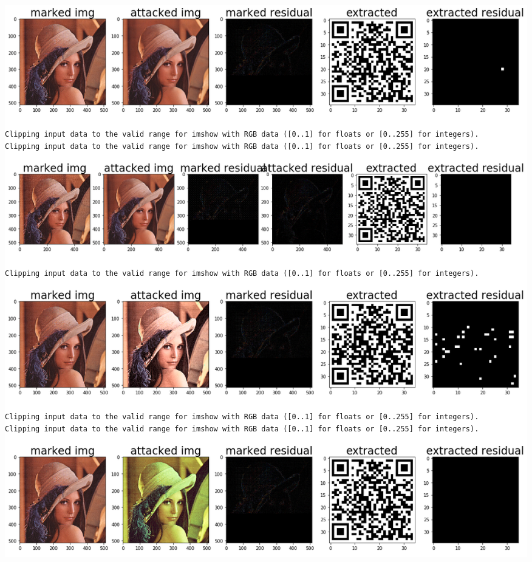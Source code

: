 

![png](Demo/output_30_13.png)


    Clipping input data to the valid range for imshow with RGB data ([0..1] for floats or [0..255] for integers).
    Clipping input data to the valid range for imshow with RGB data ([0..1] for floats or [0..255] for integers).



![png](Demo/output_30_15.png)


    Clipping input data to the valid range for imshow with RGB data ([0..1] for floats or [0..255] for integers).



![png](Demo/output_30_17.png)


    Clipping input data to the valid range for imshow with RGB data ([0..1] for floats or [0..255] for integers).
    Clipping input data to the valid range for imshow with RGB data ([0..1] for floats or [0..255] for integers).



![png](Demo/output_30_19.png)


